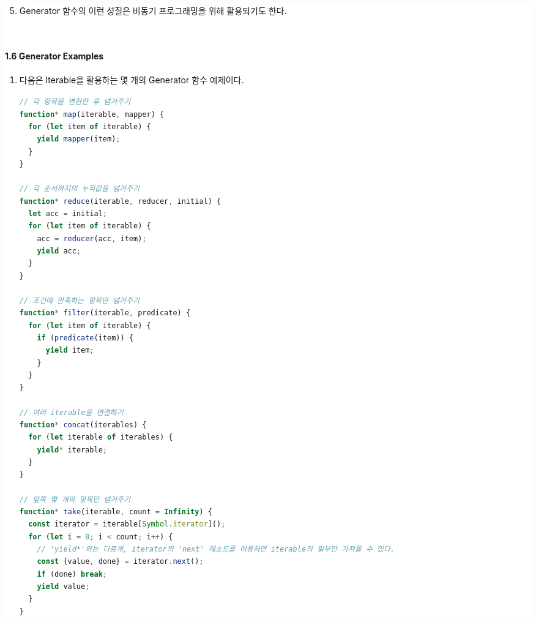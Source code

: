 5. Generator 함수의 이런 성질은 비동기 프로그래밍을 위해 활용되기도 한다.

<br />

#### 1.6 Generator Examples

1. 다음은 Iterable을 활용하는 몇 개의 Generator 함수 예제이다.

   ```javascript
   // 각 항목을 변환한 후 넘겨주기
   function* map(iterable, mapper) {
     for (let item of iterable) {
       yield mapper(item);
     }
   }

   // 각 순서까지의 누적값을 넘겨주기
   function* reduce(iterable, reducer, initial) {
     let acc = initial;
     for (let item of iterable) {
       acc = reducer(acc, item);
       yield acc;
     }
   }

   // 조건에 만족하는 항목만 넘겨주기
   function* filter(iterable, predicate) {
     for (let item of iterable) {
       if (predicate(item)) {
         yield item;
       }
     }
   }

   // 여러 iterable을 연결하기
   function* concat(iterables) {
     for (let iterable of iterables) {
       yield* iterable;
     }
   }

   // 앞쪽 몇 개의 항목만 넘겨주기
   function* take(iterable, count = Infinity) {
     const iterator = iterable[Symbol.iterator]();
     for (let i = 0; i < count; i++) {
       // 'yield*'와는 다르게, iterator의 'next' 메소드를 이용하면 iterable의 일부만 가져올 수 있다.
       const {value, done} = iterator.next();
       if (done) break;
       yield value;
     }
   }
   ```
